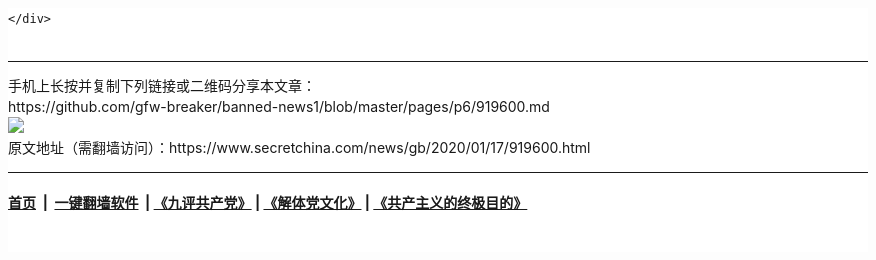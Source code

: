     </div>
   </div>
  </center>
  <div style="padding-top:5px;">
  </div>
 </p>
</div>

<hr/>
手机上长按并复制下列链接或二维码分享本文章：<br/>
https://github.com/gfw-breaker/banned-news1/blob/master/pages/p6/919600.md <br/>
<a href='https://github.com/gfw-breaker/banned-news1/blob/master/pages/p6/919600.md'><img src='https://github.com/gfw-breaker/banned-news1/blob/master/pages/p6/919600.md.png'/></a> <br/>
原文地址（需翻墙访问）：https://www.secretchina.com/news/gb/2020/01/17/919600.html


------------------------
#### [首页](https://github.com/gfw-breaker/banned-news1/blob/master/README.md) &nbsp;|&nbsp; [一键翻墙软件](https://github.com/gfw-breaker/nogfw/blob/master/README.md) &nbsp;| [《九评共产党》](https://github.com/gfw-breaker/9ping.md/blob/master/README.md#九评之一评共产党是什么) | [《解体党文化》](https://github.com/gfw-breaker/jtdwh.md/blob/master/README.md) | [《共产主义的终极目的》](https://github.com/gfw-breaker/gczydzjmd.md/blob/master/README.md)


<img src='http://gfw-breaker.win/banned-news/pages/p6/919600.md' width='0px' height='0px'/>